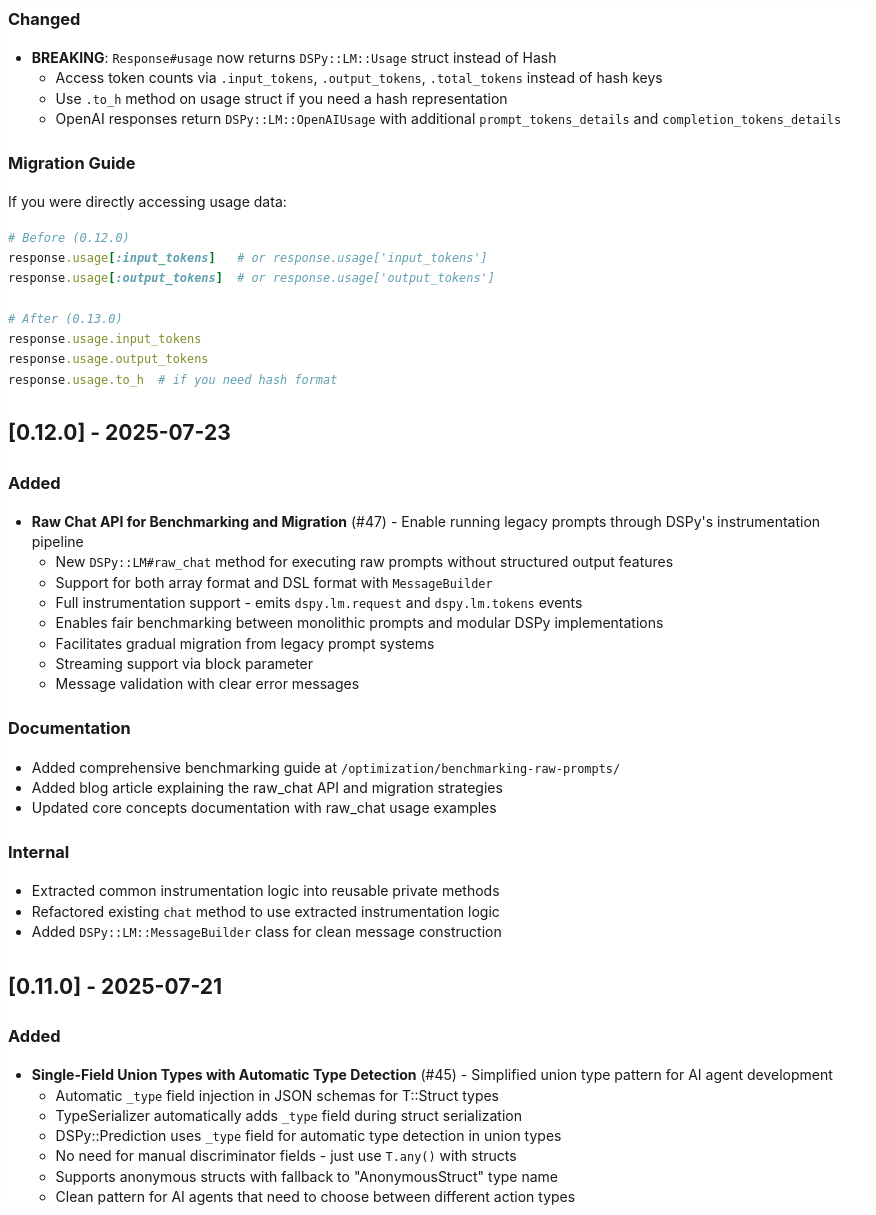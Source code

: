 ### Changed
- **BREAKING**: `Response#usage` now returns `DSPy::LM::Usage` struct instead of Hash
  - Access token counts via `.input_tokens`, `.output_tokens`, `.total_tokens` instead of hash keys
  - Use `.to_h` method on usage struct if you need a hash representation
  - OpenAI responses return `DSPy::LM::OpenAIUsage` with additional `prompt_tokens_details` and `completion_tokens_details`

### Migration Guide
If you were directly accessing usage data:
```ruby
# Before (0.12.0)
response.usage[:input_tokens]   # or response.usage['input_tokens']
response.usage[:output_tokens]  # or response.usage['output_tokens']

# After (0.13.0)
response.usage.input_tokens
response.usage.output_tokens
response.usage.to_h  # if you need hash format
```

## [0.12.0] - 2025-07-23

### Added
- **Raw Chat API for Benchmarking and Migration** (#47) - Enable running legacy prompts through DSPy's instrumentation pipeline
  - New `DSPy::LM#raw_chat` method for executing raw prompts without structured output features
  - Support for both array format and DSL format with `MessageBuilder`
  - Full instrumentation support - emits `dspy.lm.request` and `dspy.lm.tokens` events
  - Enables fair benchmarking between monolithic prompts and modular DSPy implementations
  - Facilitates gradual migration from legacy prompt systems
  - Streaming support via block parameter
  - Message validation with clear error messages

### Documentation
- Added comprehensive benchmarking guide at `/optimization/benchmarking-raw-prompts/`
- Added blog article explaining the raw_chat API and migration strategies
- Updated core concepts documentation with raw_chat usage examples

### Internal
- Extracted common instrumentation logic into reusable private methods
- Refactored existing `chat` method to use extracted instrumentation logic
- Added `DSPy::LM::MessageBuilder` class for clean message construction

## [0.11.0] - 2025-07-21

### Added
- **Single-Field Union Types with Automatic Type Detection** (#45) - Simplified union type pattern for AI agent development
  - Automatic `_type` field injection in JSON schemas for T::Struct types
  - TypeSerializer automatically adds `_type` field during struct serialization
  - DSPy::Prediction uses `_type` field for automatic type detection in union types
  - No need for manual discriminator fields - just use `T.any()` with structs
  - Supports anonymous structs with fallback to "AnonymousStruct" type name
  - Clean pattern for AI agents that need to choose between different action types
